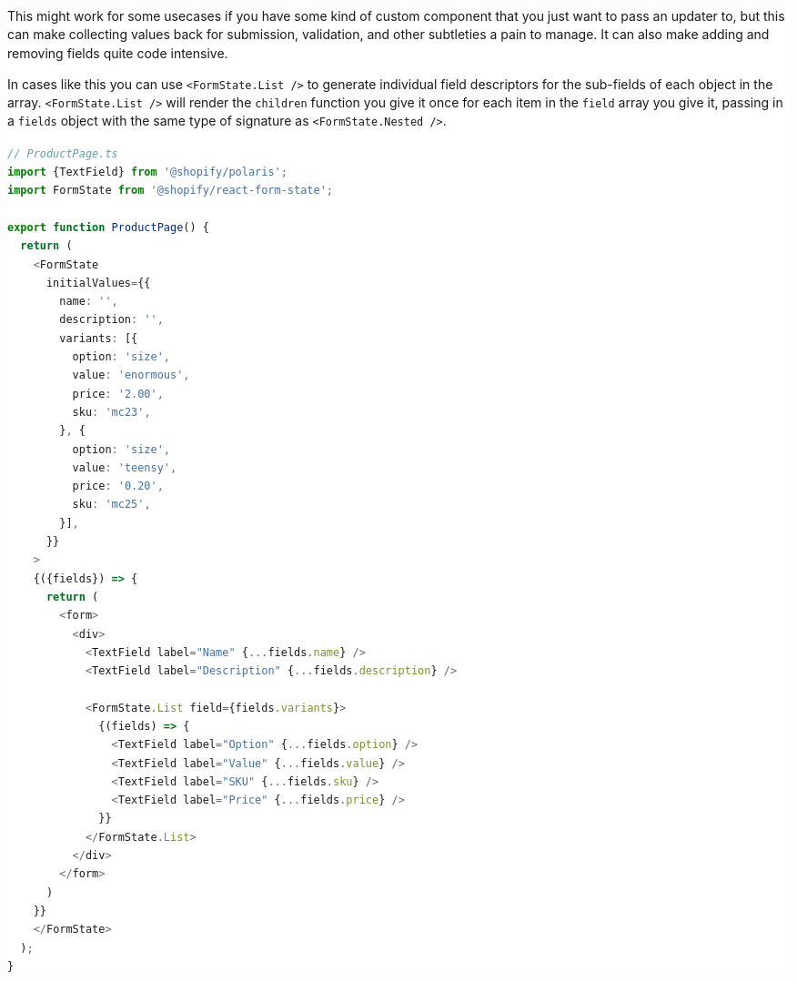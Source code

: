 This might work for some usecases if you have some kind of custom component that you just want to pass an updater to, but this can make collecting values back for submission, validation, and other subtleties a pain to manage. It can also make adding and removing fields quite code intensive.

In cases like this you can use `<FormState.List />` to generate individual field descriptors for the sub-fields of each object in the array. `<FormState.List />` will render the `children` function you give it once for each item in the `field` array you give it, passing in a `fields` object with the same type of signature as `<FormState.Nested />`.

```typescript
// ProductPage.ts
import {TextField} from '@shopify/polaris';
import FormState from '@shopify/react-form-state';

export function ProductPage() {
  return (
    <FormState
      initialValues={{
        name: '',
        description: '',
        variants: [{
          option: 'size',
          value: 'enormous',
          price: '2.00',
          sku: 'mc23',
        }, {
          option: 'size',
          value: 'teensy',
          price: '0.20',
          sku: 'mc25',
        }],
      }}
    >
    {({fields}) => {
      return (
        <form>
          <div>
            <TextField label="Name" {...fields.name} />
            <TextField label="Description" {...fields.description} />

            <FormState.List field={fields.variants}>
              {(fields) => {
                <TextField label="Option" {...fields.option} />
                <TextField label="Value" {...fields.value} />
                <TextField label="SKU" {...fields.sku} />
                <TextField label="Price" {...fields.price} />
              }}
            </FormState.List>
          </div>
        </form>
      )
    }}
    </FormState>
  );
}
```
